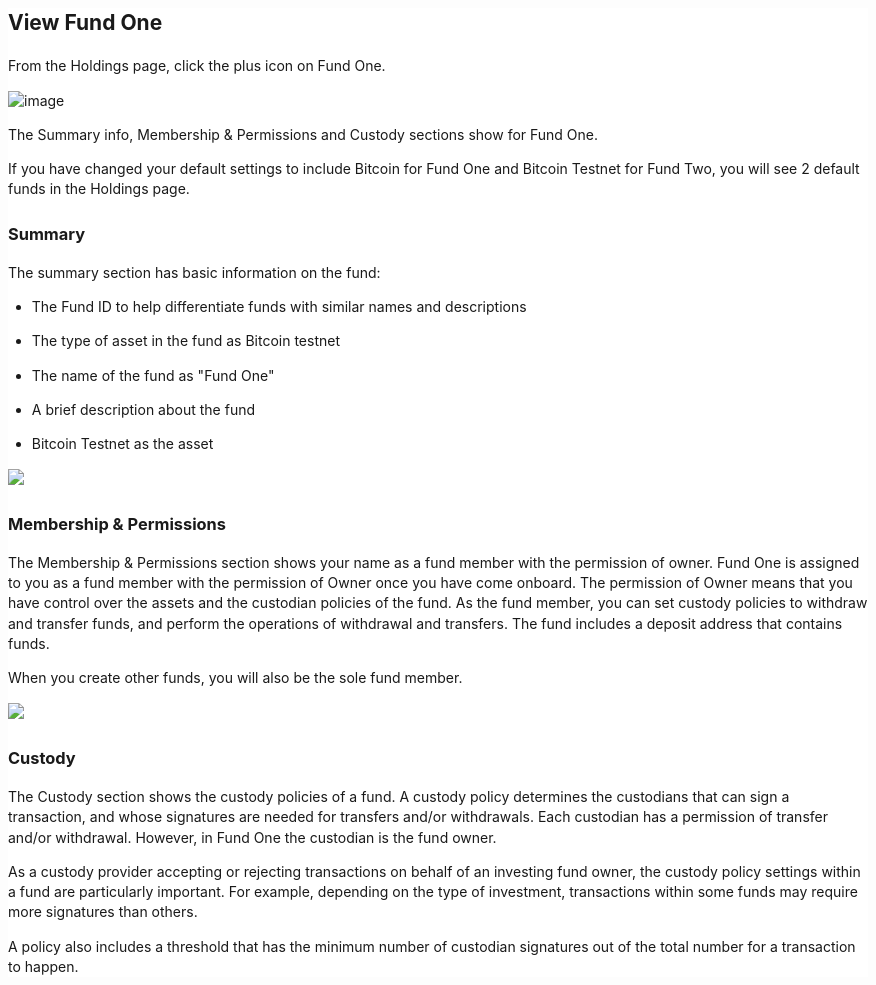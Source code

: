 
View Fund One
-------------

From the Holdings page, click the plus icon on Fund One.

![image](https://qredo.atlassian.net/wiki/download/attachments/81723458/2updated%20-%20fund%20one%20and%20default%20fund.png?api=v2) 

The Summary info, Membership & Permissions and Custody sections show for Fund One.

If you have changed your default settings to include Bitcoin for Fund One and Bitcoin Testnet for Fund Two, you will see 2 default funds in the Holdings page.

### Summary

The summary section has basic information on the fund:

*   The Fund ID to help differentiate funds with similar names and descriptions
    
*   The type of asset in the fund as Bitcoin testnet
    
*   The name of the fund as "Fund One"
    
*   A brief description about the fund
    
*   Bitcoin Testnet as the asset
    

![](https://qredo.atlassian.net/wiki/download/attachments/81723458/2-Summary%20info%20on%20FundOne.png?api=v2)

### Membership & Permissions

The Membership & Permissions section shows your name as a fund member with the permission of owner. Fund One is assigned to you as a fund member with the permission of Owner once you have come onboard. The permission of Owner means that you have control over the assets and the custodian policies of the fund. As the fund member, you can set custody policies to withdraw and transfer funds, and perform the operations of withdrawal and transfers. The fund includes a deposit address that contains funds.

When you create other funds, you will also be the sole fund member.

![](https://qredo.atlassian.net/wiki/download/attachments/81723458/50GR%20-%20Fund%20Membership%20and%20permissions.png?api=v2)

### Custody

The Custody section shows the custody policies of a fund. A custody policy determines the custodians that can sign a transaction, and whose signatures are needed for transfers and/or withdrawals. Each custodian has a permission of transfer and/or withdrawal. However, in Fund One the custodian is the fund owner.

As a custody provider accepting or rejecting transactions on behalf of an investing fund owner, the custody policy settings within a fund are particularly important. For example, depending on the type of investment, transactions within some funds may require more signatures than others.

A policy also includes a threshold that has the minimum number of custodian signatures out of the total number for a transaction to happen.
